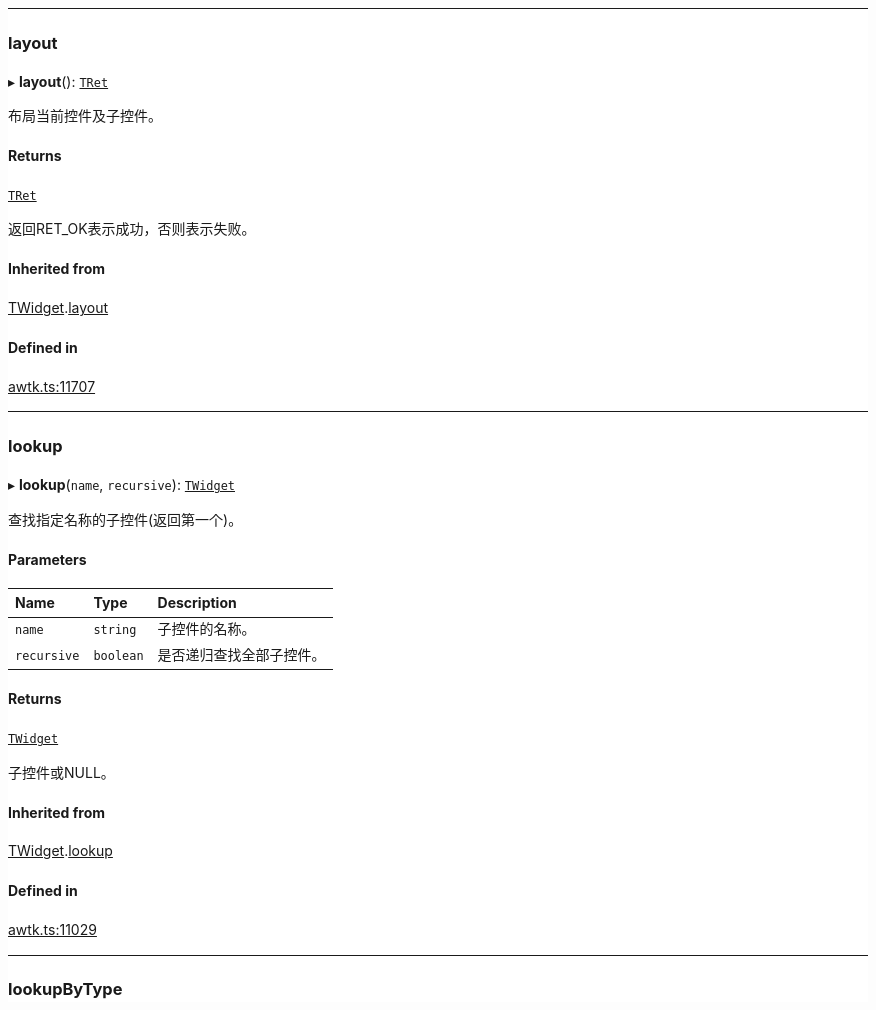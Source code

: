 ___

### layout

▸ **layout**(): [`TRet`](../enums/TRet.md)

布局当前控件及子控件。

#### Returns

[`TRet`](../enums/TRet.md)

返回RET_OK表示成功，否则表示失败。

#### Inherited from

[TWidget](TWidget.md).[layout](TWidget.md#layout)

#### Defined in

[awtk.ts:11707](https://github.com/zlgopen/awtk-binding/blob/527f1f8/tools/code_gen/js/output/awtk.ts#L11707)

___

### lookup

▸ **lookup**(`name`, `recursive`): [`TWidget`](TWidget.md)

查找指定名称的子控件(返回第一个)。

#### Parameters

| Name | Type | Description |
| :------ | :------ | :------ |
| `name` | `string` | 子控件的名称。 |
| `recursive` | `boolean` | 是否递归查找全部子控件。 |

#### Returns

[`TWidget`](TWidget.md)

子控件或NULL。

#### Inherited from

[TWidget](TWidget.md).[lookup](TWidget.md#lookup)

#### Defined in

[awtk.ts:11029](https://github.com/zlgopen/awtk-binding/blob/527f1f8/tools/code_gen/js/output/awtk.ts#L11029)

___

### lookupByType

